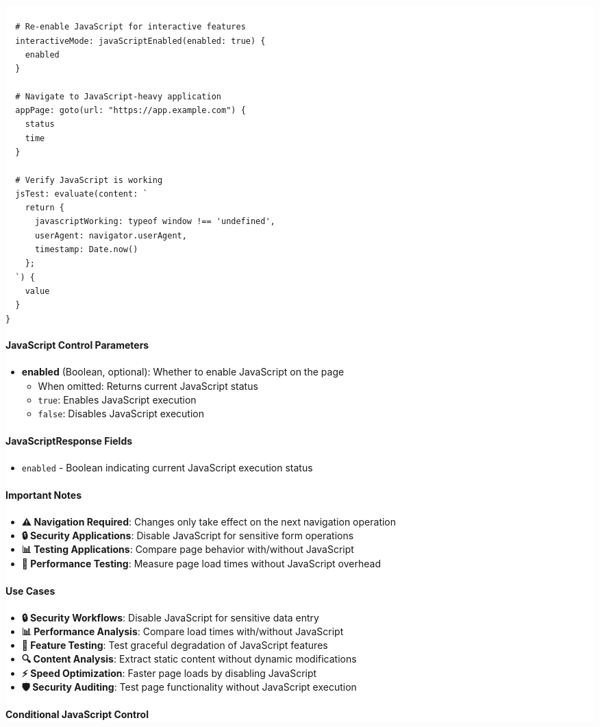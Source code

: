 ```bql

  # Re-enable JavaScript for interactive features
  interactiveMode: javaScriptEnabled(enabled: true) {
    enabled
  }

  # Navigate to JavaScript-heavy application
  appPage: goto(url: "https://app.example.com") {
    status
    time
  }

  # Verify JavaScript is working
  jsTest: evaluate(content: `
    return {
      javascriptWorking: typeof window !== 'undefined',
      userAgent: navigator.userAgent,
      timestamp: Date.now()
    };
  `) {
    value
  }
}
```

#### JavaScript Control Parameters

- **enabled** (Boolean, optional): Whether to enable JavaScript on the page
  - When omitted: Returns current JavaScript status
  - `true`: Enables JavaScript execution
  - `false`: Disables JavaScript execution

#### JavaScriptResponse Fields

- `enabled` - Boolean indicating current JavaScript execution status

#### Important Notes

- **⚠️ Navigation Required**: Changes only take effect on the next navigation operation
- **🔒 Security Applications**: Disable JavaScript for sensitive form operations
- **📊 Testing Applications**: Compare page behavior with/without JavaScript
- **🎯 Performance Testing**: Measure page load times without JavaScript overhead

#### Use Cases

- **🔒 Security Workflows**: Disable JavaScript for sensitive data entry
- **📊 Performance Analysis**: Compare load times with/without JavaScript
- **🧪 Feature Testing**: Test graceful degradation of JavaScript features
- **🔍 Content Analysis**: Extract static content without dynamic modifications
- **⚡ Speed Optimization**: Faster page loads by disabling JavaScript
- **🛡️ Security Auditing**: Test page functionality without JavaScript execution

#### Conditional JavaScript Control
